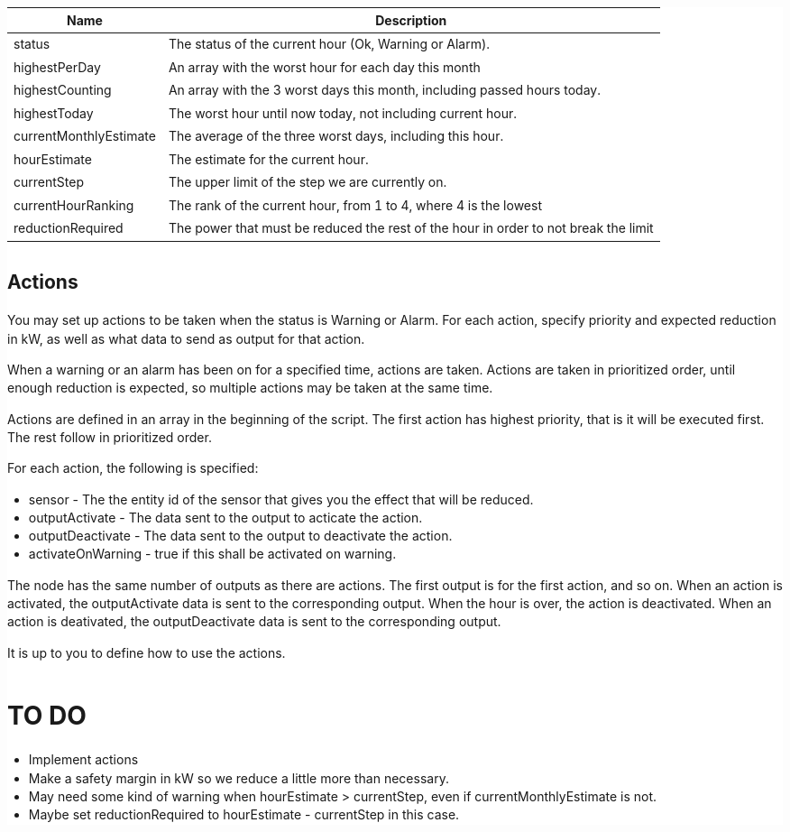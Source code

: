 | Name                   | Description                                                                         |
| ---------------------- | ----------------------------------------------------------------------------------- |
| status                 | The status of the current hour (Ok, Warning or Alarm).                              |
| highestPerDay          | An array with the worst hour for each day this month                                |
| highestCounting        | An array with the 3 worst days this month, including passed hours today.            |
| highestToday           | The worst hour until now today, not including current hour.                         |
| currentMonthlyEstimate | The average of the three worst days, including this hour.                           |
| hourEstimate           | The estimate for the current hour.                                                  |
| currentStep            | The upper limit of the step we are currently on.                                    |
| currentHourRanking     | The rank of the current hour, from 1 to 4, where 4 is the lowest                    |
| reductionRequired      | The power that must be reduced the rest of the hour in order to not break the limit |

## Actions

You may set up actions to be taken when the status is Warning or Alarm.
For each action, specify priority and expected reduction in kW,
as well as what data to send as output for that action.

When a warning or an alarm has been on for a specified time, actions are taken.
Actions are taken in prioritized order, until enough reduction is expected,
so multiple actions may be taken at the same time.

Actions are defined in an array in the beginning of the script.
The first action has highest priority, that is it will be executed first.
The rest follow in prioritized order.

For each action, the following is specified:

- sensor - The the entity id of the sensor that gives you the effect that will be reduced.
- outputActivate - The data sent to the output to acticate the action.
- outputDeactivate - The data sent to the output to deactivate the action.
- activateOnWarning - true if this shall be activated on warning.

The node has the same number of outputs as there are actions.
The first output is for the first action, and so on.
When an action is activated, the outputActivate data is sent to the corresponding output.
When the hour is over, the action is deactivated.
When an action is deativated, the outputDeactivate data is sent to the corresponding output.

It is up to you to define how to use the actions.

# TO DO

- Implement actions
- Make a safety margin in kW so we reduce a little more than necessary.
- May need some kind of warning when hourEstimate > currentStep, even if currentMonthlyEstimate is not.
- Maybe set reductionRequired to hourEstimate - currentStep in this case.
